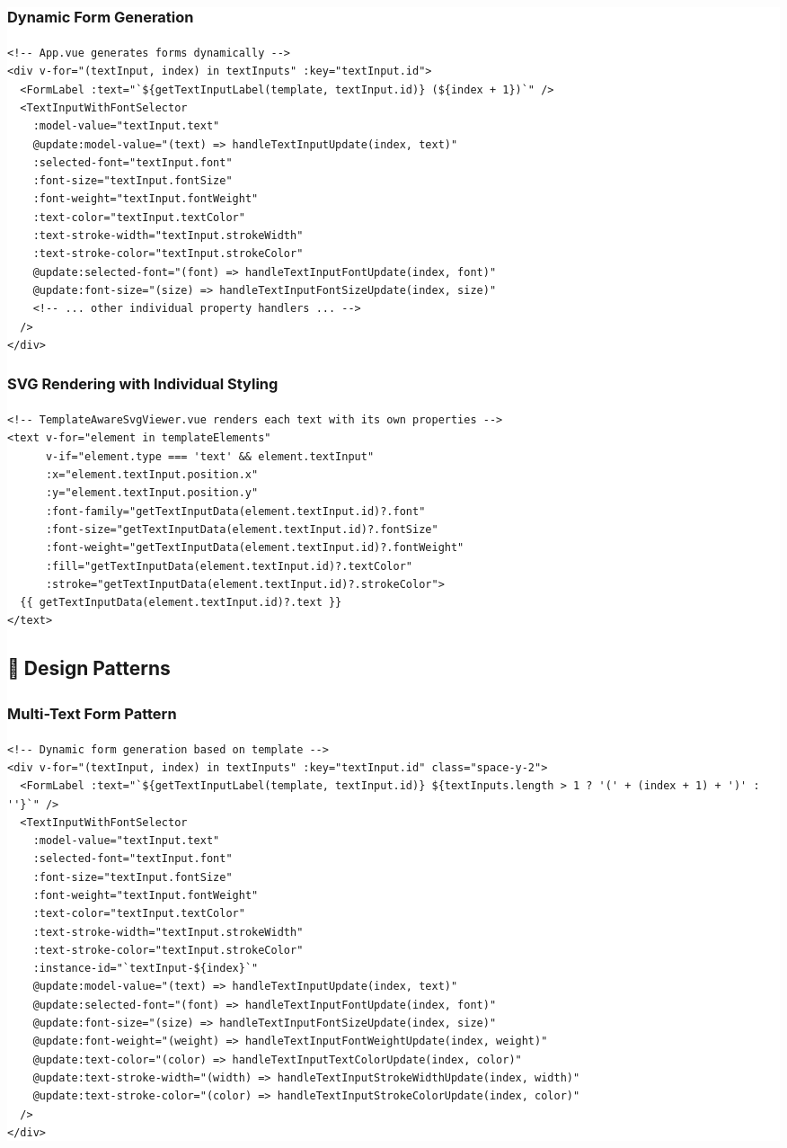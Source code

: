 ### Dynamic Form Generation
```vue
<!-- App.vue generates forms dynamically -->
<div v-for="(textInput, index) in textInputs" :key="textInput.id">
  <FormLabel :text="`${getTextInputLabel(template, textInput.id)} (${index + 1})`" />
  <TextInputWithFontSelector
    :model-value="textInput.text"
    @update:model-value="(text) => handleTextInputUpdate(index, text)"
    :selected-font="textInput.font"
    :font-size="textInput.fontSize"
    :font-weight="textInput.fontWeight"
    :text-color="textInput.textColor"
    :text-stroke-width="textInput.strokeWidth"
    :text-stroke-color="textInput.strokeColor"
    @update:selected-font="(font) => handleTextInputFontUpdate(index, font)"
    @update:font-size="(size) => handleTextInputFontSizeUpdate(index, size)"
    <!-- ... other individual property handlers ... -->
  />
</div>
```

### SVG Rendering with Individual Styling
```vue
<!-- TemplateAwareSvgViewer.vue renders each text with its own properties -->
<text v-for="element in templateElements"
      v-if="element.type === 'text' && element.textInput"
      :x="element.textInput.position.x"
      :y="element.textInput.position.y"
      :font-family="getTextInputData(element.textInput.id)?.font"
      :font-size="getTextInputData(element.textInput.id)?.fontSize"
      :font-weight="getTextInputData(element.textInput.id)?.fontWeight"
      :fill="getTextInputData(element.textInput.id)?.textColor"
      :stroke="getTextInputData(element.textInput.id)?.strokeColor">
  {{ getTextInputData(element.textInput.id)?.text }}
</text>
```

## 🎨 Design Patterns

### Multi-Text Form Pattern
```vue
<!-- Dynamic form generation based on template -->
<div v-for="(textInput, index) in textInputs" :key="textInput.id" class="space-y-2">
  <FormLabel :text="`${getTextInputLabel(template, textInput.id)} ${textInputs.length > 1 ? '(' + (index + 1) + ')' : ''}`" />
  <TextInputWithFontSelector
    :model-value="textInput.text"
    :selected-font="textInput.font"
    :font-size="textInput.fontSize"
    :font-weight="textInput.fontWeight"
    :text-color="textInput.textColor"
    :text-stroke-width="textInput.strokeWidth"
    :text-stroke-color="textInput.strokeColor"
    :instance-id="`textInput-${index}`"
    @update:model-value="(text) => handleTextInputUpdate(index, text)"
    @update:selected-font="(font) => handleTextInputFontUpdate(index, font)"
    @update:font-size="(size) => handleTextInputFontSizeUpdate(index, size)"
    @update:font-weight="(weight) => handleTextInputFontWeightUpdate(index, weight)"
    @update:text-color="(color) => handleTextInputTextColorUpdate(index, color)"
    @update:text-stroke-width="(width) => handleTextInputStrokeWidthUpdate(index, width)"
    @update:text-stroke-color="(color) => handleTextInputStrokeColorUpdate(index, color)"
  />
</div>
```